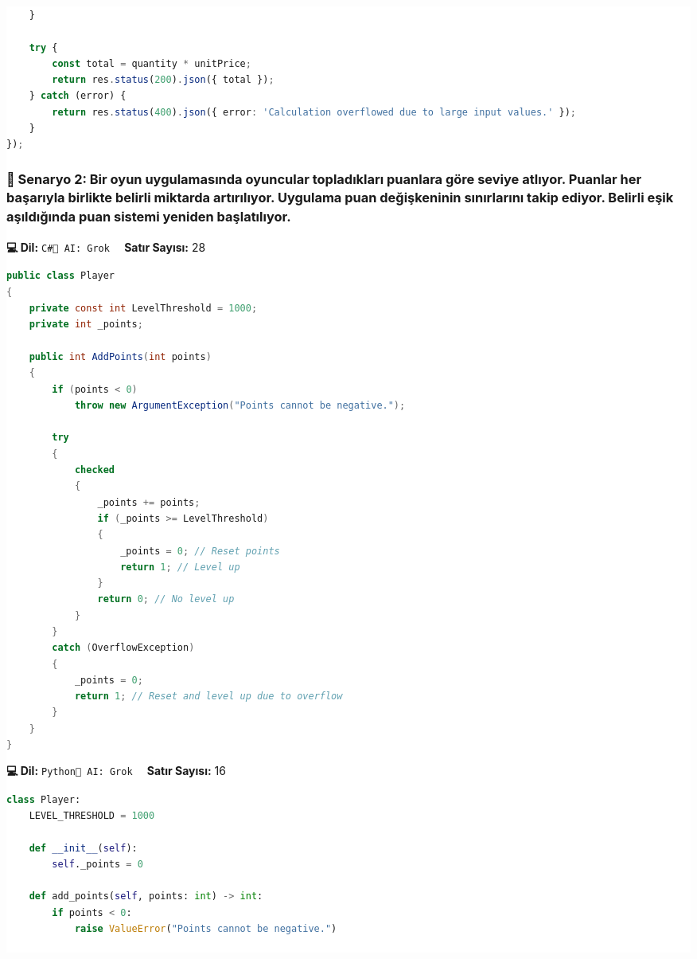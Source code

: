 ```typescript
    }

    try {
        const total = quantity * unitPrice;
        return res.status(200).json({ total });
    } catch (error) {
        return res.status(400).json({ error: 'Calculation overflowed due to large input values.' });
    }
});
```
### 🧪 Senaryo 2: Bir oyun uygulamasında oyuncular topladıkları puanlara göre seviye atlıyor. Puanlar her başarıyla birlikte belirli miktarda artırılıyor. Uygulama puan değişkeninin sınırlarını takip ediyor. Belirli eşik aşıldığında puan sistemi yeniden başlatılıyor.
**💻 Dil:** `C#🤖 AI: Grok  `
**Satır Sayısı:** 28
```csharp
public class Player
{
    private const int LevelThreshold = 1000;
    private int _points;

    public int AddPoints(int points)
    {
        if (points < 0)
            throw new ArgumentException("Points cannot be negative.");

        try
        {
            checked
            {
                _points += points;
                if (_points >= LevelThreshold)
                {
                    _points = 0; // Reset points
                    return 1; // Level up
                }
                return 0; // No level up
            }
        }
        catch (OverflowException)
        {
            _points = 0;
            return 1; // Reset and level up due to overflow
        }
    }
}
```
**💻 Dil:** `Python🤖 AI: Grok  `
**Satır Sayısı:** 16
```python
class Player:
    LEVEL_THRESHOLD = 1000

    def __init__(self):
        self._points = 0

    def add_points(self, points: int) -> int:
        if points < 0:
            raise ValueError("Points cannot be negative.")
        
```